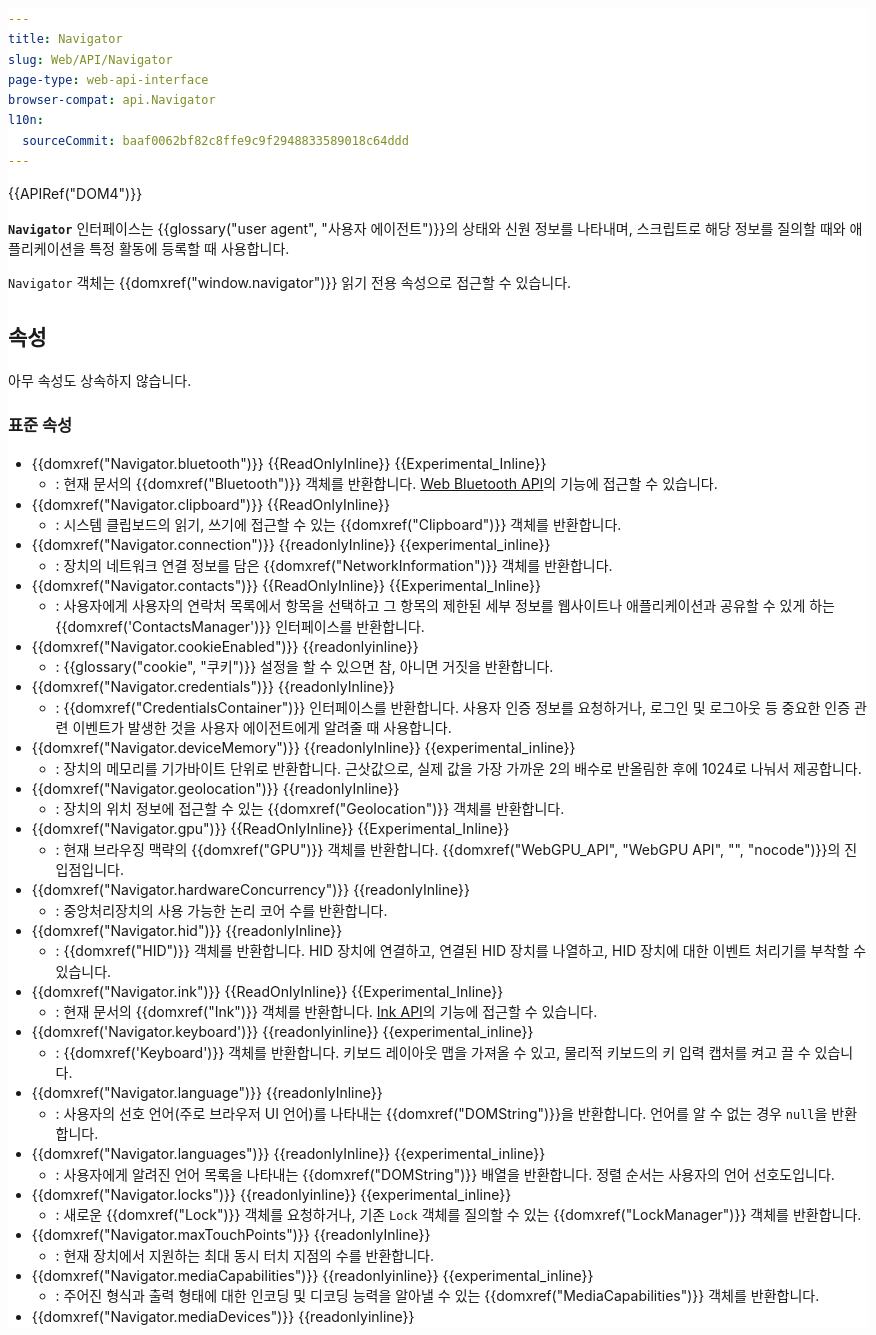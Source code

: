 ```yaml
---
title: Navigator
slug: Web/API/Navigator
page-type: web-api-interface
browser-compat: api.Navigator
l10n:
  sourceCommit: baaf0062bf82c8ffe9c9f2948833589018c64ddd
---
```


{{APIRef("DOM4")}}

**`Navigator`** 인터페이스는 {{glossary("user agent", "사용자 에이전트")}}의 상태와 신원 정보를 나타내며, 스크립트로 해당 정보를 질의할 때와 애플리케이션을 특정 활동에 등록할 때 사용합니다.

`Navigator` 객체는 {{domxref("window.navigator")}} 읽기 전용 속성으로 접근할 수 있습니다.

## 속성

아무 속성도 상속하지 않습니다.

### 표준 속성

- {{domxref("Navigator.bluetooth")}} {{ReadOnlyInline}} {{Experimental_Inline}}
  - : 현재 문서의 {{domxref("Bluetooth")}} 객체를 반환합니다. [Web Bluetooth API](/ko/docs/Web/API/Web_Bluetooth_API)의 기능에 접근할 수 있습니다.
- {{domxref("Navigator.clipboard")}} {{ReadOnlyInline}}
  - : 시스템 클립보드의 읽기, 쓰기에 접근할 수 있는 {{domxref("Clipboard")}} 객체를 반환합니다.
- {{domxref("Navigator.connection")}} {{readonlyInline}} {{experimental_inline}}
  - : 장치의 네트워크 연결 정보를 담은 {{domxref("NetworkInformation")}} 객체를 반환합니다.
- {{domxref("Navigator.contacts")}} {{ReadOnlyInline}} {{Experimental_Inline}}
  - : 사용자에게 사용자의 연락처 목록에서 항목을 선택하고 그 항목의 제한된 세부 정보를 웹사이트나 애플리케이션과 공유할 수 있게 하는 {{domxref('ContactsManager')}} 인터페이스를 반환합니다.
- {{domxref("Navigator.cookieEnabled")}} {{readonlyinline}}
  - : {{glossary("cookie", "쿠키")}} 설정을 할 수 있으면 참, 아니면 거짓을 반환합니다.
- {{domxref("Navigator.credentials")}} {{readonlyInline}}
  - : {{domxref("CredentialsContainer")}} 인터페이스를 반환합니다. 사용자 인증 정보를 요청하거나, 로그인 및 로그아웃 등 중요한 인증 관련 이벤트가 발생한 것을 사용자 에이전트에게 알려줄 때 사용합니다.
- {{domxref("Navigator.deviceMemory")}} {{readonlyInline}} {{experimental_inline}}
  - : 장치의 메모리를 기가바이트 단위로 반환합니다. 근삿값으로, 실제 값을 가장 가까운 2의 배수로 반올림한 후에 1024로 나눠서 제공합니다.
- {{domxref("Navigator.geolocation")}} {{readonlyInline}}
  - : 장치의 위치 정보에 접근할 수 있는 {{domxref("Geolocation")}} 객체를 반환합니다.
- {{domxref("Navigator.gpu")}} {{ReadOnlyInline}} {{Experimental_Inline}}
  - : 현재 브라우징 맥략의 {{domxref("GPU")}} 객체를 반환합니다. {{domxref("WebGPU_API", "WebGPU API", "", "nocode")}}의 진입점입니다.
- {{domxref("Navigator.hardwareConcurrency")}} {{readonlyInline}}
  - : 중앙처리장치의 사용 가능한 논리 코어 수를 반환합니다.
- {{domxref("Navigator.hid")}} {{readonlyInline}}
  - : {{domxref("HID")}} 객체를 반환합니다. HID 장치에 연결하고, 연결된 HID 장치를 나열하고, HID 장치에 대한 이벤트 처리기를 부착할 수 있습니다.
- {{domxref("Navigator.ink")}} {{ReadOnlyInline}} {{Experimental_Inline}}
  - : 현재 문서의 {{domxref("Ink")}} 객체를 반환합니다. [Ink API](/ko/docs/Web/API/Ink_API)의 기능에 접근할 수 있습니다.
- {{domxref('Navigator.keyboard')}} {{readonlyinline}} {{experimental_inline}}
  - : {{domxref('Keyboard')}} 객체를 반환합니다. 키보드 레이아웃 맵을 가져올 수 있고, 물리적 키보드의 키 입력 캡처를 켜고 끌 수 있습니다.
- {{domxref("Navigator.language")}} {{readonlyInline}}
  - : 사용자의 선호 언어(주로 브라우저 UI 언어)를 나타내는 {{domxref("DOMString")}}을 반환합니다. 언어를 알 수 없는 경우 `null`을 반환합니다.
- {{domxref("Navigator.languages")}} {{readonlyInline}} {{experimental_inline}}
  - : 사용자에게 알려진 언어 목록을 나타내는 {{domxref("DOMString")}} 배열을 반환합니다. 정렬 순서는 사용자의 언어 선호도입니다.
- {{domxref("Navigator.locks")}} {{readonlyinline}} {{experimental_inline}}
  - : 새로운 {{domxref("Lock")}} 객체를 요청하거나, 기존 `Lock` 객체를 질의할 수 있는 {{domxref("LockManager")}} 객체를 반환합니다.
- {{domxref("Navigator.maxTouchPoints")}} {{readonlyInline}}
  - : 현재 장치에서 지원하는 최대 동시 터치 지점의 수를 반환합니다.
- {{domxref("Navigator.mediaCapabilities")}} {{readonlyinline}} {{experimental_inline}}
  - : 주어진 형식과 출력 형태에 대한 인코딩 및 디코딩 능력을 알아낼 수 있는 {{domxref("MediaCapabilities")}} 객체를 반환합니다.
- {{domxref("Navigator.mediaDevices")}} {{readonlyinline}}
